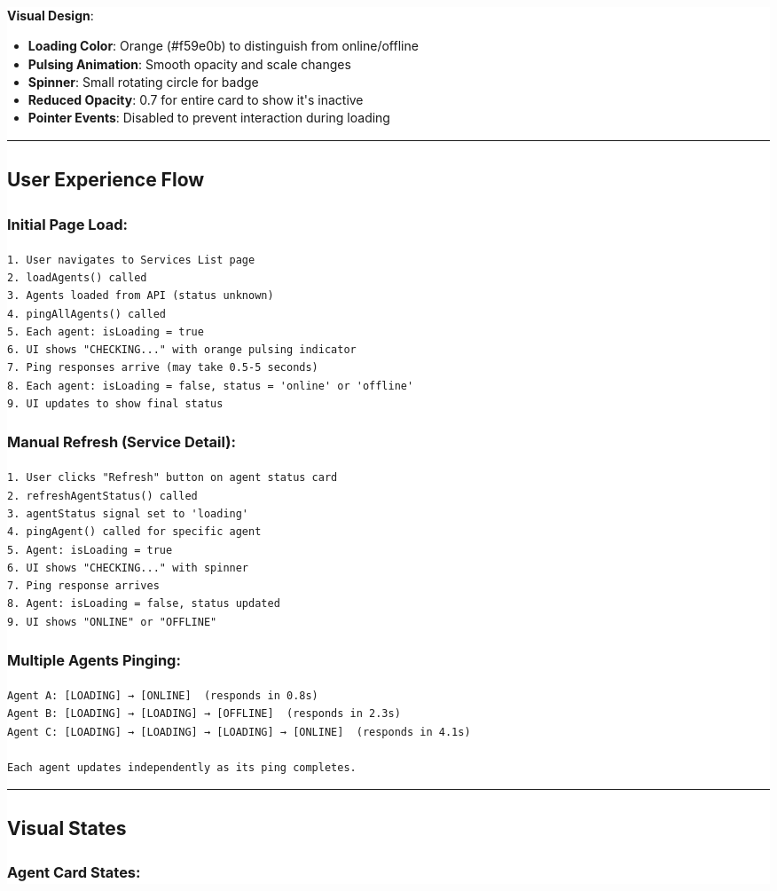 **Visual Design**:
- **Loading Color**: Orange (#f59e0b) to distinguish from online/offline
- **Pulsing Animation**: Smooth opacity and scale changes
- **Spinner**: Small rotating circle for badge
- **Reduced Opacity**: 0.7 for entire card to show it's inactive
- **Pointer Events**: Disabled to prevent interaction during loading

---

## User Experience Flow

### Initial Page Load:
```
1. User navigates to Services List page
2. loadAgents() called
3. Agents loaded from API (status unknown)
4. pingAllAgents() called
5. Each agent: isLoading = true
6. UI shows "CHECKING..." with orange pulsing indicator
7. Ping responses arrive (may take 0.5-5 seconds)
8. Each agent: isLoading = false, status = 'online' or 'offline'
9. UI updates to show final status
```

### Manual Refresh (Service Detail):
```
1. User clicks "Refresh" button on agent status card
2. refreshAgentStatus() called
3. agentStatus signal set to 'loading'
4. pingAgent() called for specific agent
5. Agent: isLoading = true
6. UI shows "CHECKING..." with spinner
7. Ping response arrives
8. Agent: isLoading = false, status updated
9. UI shows "ONLINE" or "OFFLINE"
```

### Multiple Agents Pinging:
```
Agent A: [LOADING] → [ONLINE]  (responds in 0.8s)
Agent B: [LOADING] → [LOADING] → [OFFLINE]  (responds in 2.3s)
Agent C: [LOADING] → [LOADING] → [LOADING] → [ONLINE]  (responds in 4.1s)

Each agent updates independently as its ping completes.
```

---

## Visual States

### Agent Card States:
